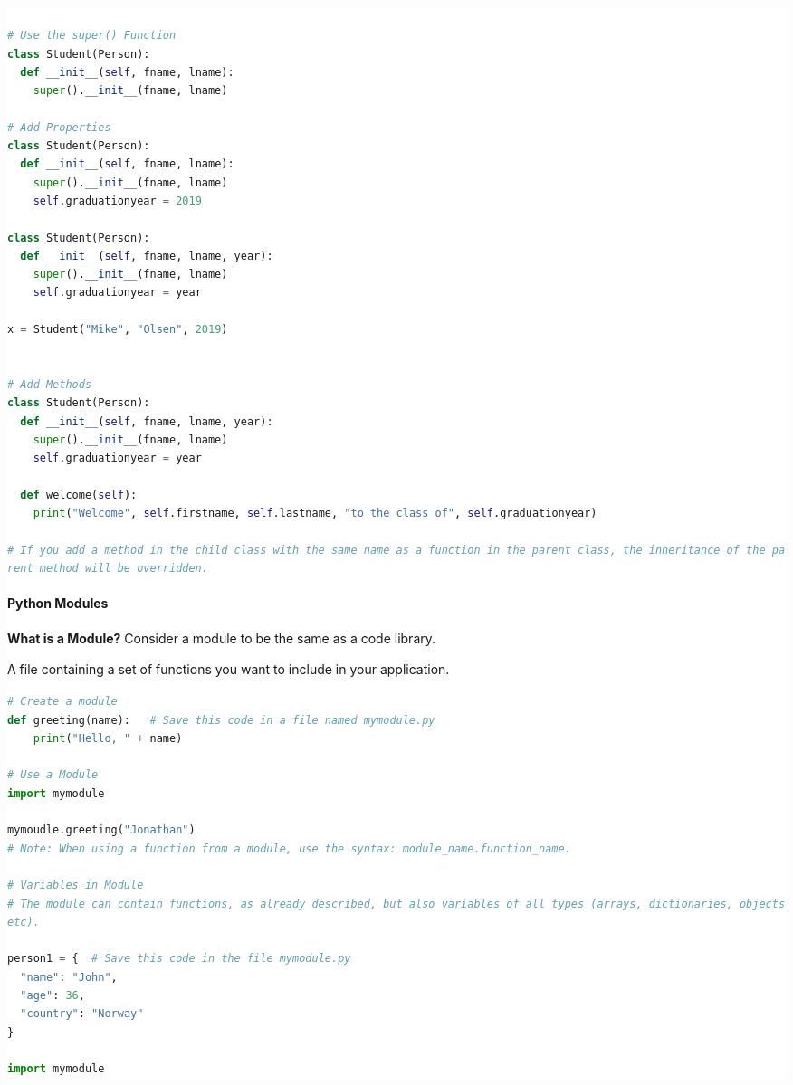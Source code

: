 ```python 

# Use the super() Function
class Student(Person):
  def __init__(self, fname, lname):
    super().__init__(fname, lname)

# Add Properties
class Student(Person):
  def __init__(self, fname, lname):
    super().__init__(fname, lname)
    self.graduationyear = 2019

class Student(Person):
  def __init__(self, fname, lname, year):
    super().__init__(fname, lname)
    self.graduationyear = year

x = Student("Mike", "Olsen", 2019)


# Add Methods
class Student(Person):
  def __init__(self, fname, lname, year):
    super().__init__(fname, lname)
    self.graduationyear = year

  def welcome(self):
    print("Welcome", self.firstname, self.lastname, "to the class of", self.graduationyear)

# If you add a method in the child class with the same name as a function in the parent class, the inheritance of the parent method will be overridden.

```


#### Python Modules

**What is a Module?**
Consider a module to be the same as a code library.

A file containing a set of functions you want to include in your application.

```python
# Create a module
def greeting(name):   # Save this code in a file named mymodule.py
	print("Hello, " + name)

# Use a Module
import mymodule

mymoudle.greeting("Jonathan")
# Note: When using a function from a module, use the syntax: module_name.function_name.

# Variables in Module
# The module can contain functions, as already described, but also variables of all types (arrays, dictionaries, objects etc).

person1 = {  # Save this code in the file mymodule.py
  "name": "John",
  "age": 36,
  "country": "Norway"
}

import mymodule

```